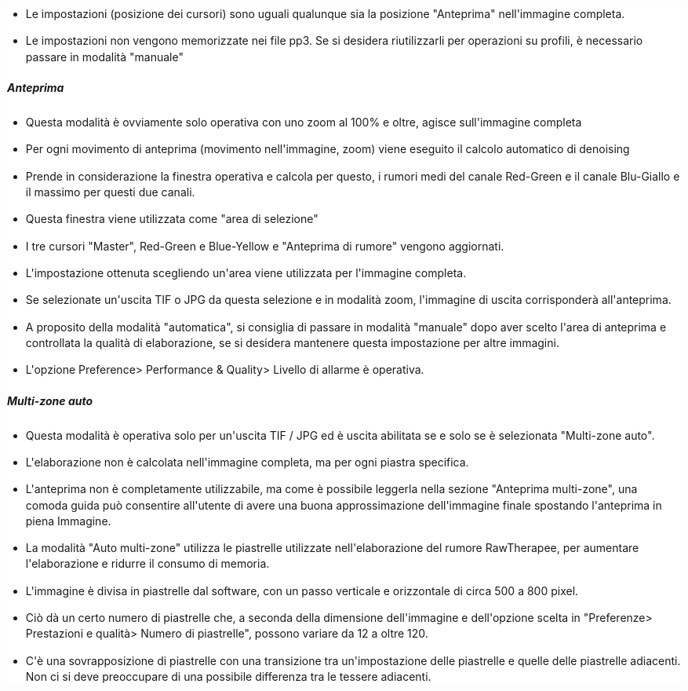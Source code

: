 
- Le impostazioni (posizione dei cursori) sono uguali qualunque sia la
  posizione "Anteprima" nell'immagine completa.



- Le impostazioni non vengono memorizzate nei file pp3. Se si desidera
  riutilizzarli per operazioni su profili, è necessario passare in
  modalità "manuale"

##### Anteprima

- Questa modalità è ovviamente solo operativa con uno zoom al 100% e
  oltre, agisce sull'immagine completa
- Per ogni movimento di anteprima (movimento nell'immagine, zoom) viene
  eseguito il calcolo automatico di denoising
- Prende in considerazione la finestra operativa e calcola per questo, i
  rumori medi del canale Red-Green e il canale Blu-Giallo e il massimo
  per questi due canali.
- Questa finestra viene utilizzata come "area di selezione"
- I tre cursori "Master", Red-Green e Blue-Yellow e "Anteprima di
  rumore" vengono aggiornati.
- L'impostazione ottenuta scegliendo un'area viene utilizzata per
  l'immagine completa.



- Se selezionate un'uscita TIF o JPG da questa selezione e in modalità
  zoom, l'immagine di uscita corrisponderà all'anteprima.
- A proposito della modalità "automatica", si consiglia di passare in
  modalità "manuale" dopo aver scelto l'area di anteprima e controllata
  la qualità di elaborazione, se si desidera mantenere questa
  impostazione per altre immagini.
- L'opzione Preference\> Performance & Quality\> Livello di allarme è
  operativa.

##### Multi-zone auto

- Questa modalità è operativa solo per un'uscita TIF / JPG ed è uscita
  abilitata se e solo se è selezionata "Multi-zone auto".
- L'elaborazione non è calcolata nell'immagine completa, ma per ogni
  piastra specifica.
- L'anteprima non è completamente utilizzabile, ma come è possibile
  leggerla nella sezione "Anteprima multi-zone", una comoda guida può
  consentire all'utente di avere una buona approssimazione dell'immagine
  finale spostando l'anteprima in piena Immagine.



- La modalità "Auto multi-zone" utilizza le piastrelle utilizzate
  nell'elaborazione del rumore RawTherapee, per aumentare l'elaborazione
  e ridurre il consumo di memoria.



- L'immagine è divisa in piastrelle dal software, con un passo verticale
  e orizzontale di circa 500 a 800 pixel.
- Ciò dà un certo numero di piastrelle che, a seconda della dimensione
  dell'immagine e dell'opzione scelta in "Preferenze\> Prestazioni e
  qualità\> Numero di piastrelle", possono variare da 12 a oltre 120.
- C'è una sovrapposizione di piastrelle con una transizione tra
  un'impostazione delle piastrelle e quelle delle piastrelle adiacenti.
  Non ci si deve preoccupare di una possibile differenza tra le tessere
  adiacenti.

